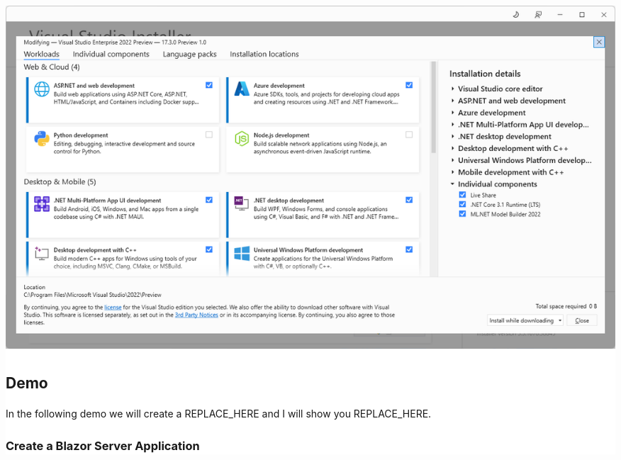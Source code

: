 ![ASP.NET and web development](images/34640f10f2d813f245973ddb81ffa401c7366e96e625b3e59c7c51a78bbb2056.png)  

## Demo

In the following demo we will create a REPLACE_HERE and I will show you REPLACE_HERE.

### Create a Blazor Server Application
